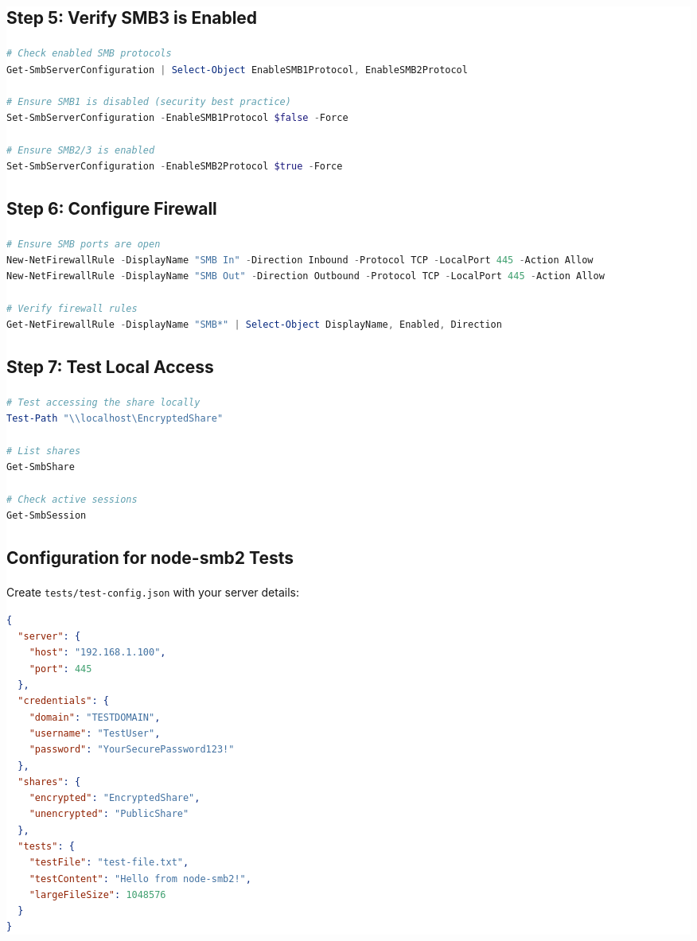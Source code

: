 ## Step 5: Verify SMB3 is Enabled

```powershell
# Check enabled SMB protocols
Get-SmbServerConfiguration | Select-Object EnableSMB1Protocol, EnableSMB2Protocol

# Ensure SMB1 is disabled (security best practice)
Set-SmbServerConfiguration -EnableSMB1Protocol $false -Force

# Ensure SMB2/3 is enabled
Set-SmbServerConfiguration -EnableSMB2Protocol $true -Force
```

## Step 6: Configure Firewall

```powershell
# Ensure SMB ports are open
New-NetFirewallRule -DisplayName "SMB In" -Direction Inbound -Protocol TCP -LocalPort 445 -Action Allow
New-NetFirewallRule -DisplayName "SMB Out" -Direction Outbound -Protocol TCP -LocalPort 445 -Action Allow

# Verify firewall rules
Get-NetFirewallRule -DisplayName "SMB*" | Select-Object DisplayName, Enabled, Direction
```

## Step 7: Test Local Access

```powershell
# Test accessing the share locally
Test-Path "\\localhost\EncryptedShare"

# List shares
Get-SmbShare

# Check active sessions
Get-SmbSession
```

## Configuration for node-smb2 Tests

Create `tests/test-config.json` with your server details:

```json
{
  "server": {
    "host": "192.168.1.100",
    "port": 445
  },
  "credentials": {
    "domain": "TESTDOMAIN",
    "username": "TestUser",
    "password": "YourSecurePassword123!"
  },
  "shares": {
    "encrypted": "EncryptedShare",
    "unencrypted": "PublicShare"
  },
  "tests": {
    "testFile": "test-file.txt",
    "testContent": "Hello from node-smb2!",
    "largeFileSize": 1048576
  }
}
```